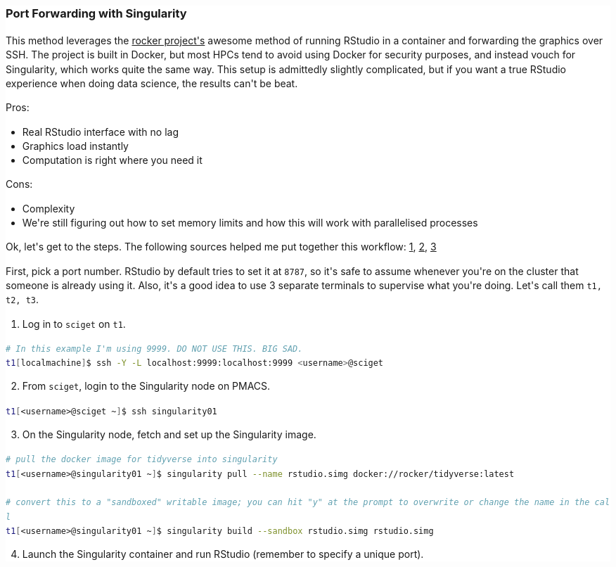 ### Port Forwarding with Singularity

This method leverages the [rocker project's](https://hub.docker.com/r/rocker/rstudio) awesome method of running RStudio in
a container and forwarding the graphics over SSH. The project is built in
Docker, but most HPCs tend to avoid using Docker for security purposes, and
instead vouch for Singularity, which works quite the same way. This setup is
admittedly slightly complicated, but if you want a true RStudio experience when
doing data science, the results can't be beat.

Pros:

- Real RStudio interface with no lag
- Graphics load instantly
- Computation is right where you need it

Cons:

- Complexity
- We're still figuring out how to set memory limits and how this will work with parallelised processes

Ok, let's get to the steps. The following sources helped me put together this
workflow: [1](https://divingintogeneticsandgenomics.rbind.io/post/run-rstudio-server-with-singularity-on-hpc/), [2](https://www.rocker-project.org/use/singularity/), [3]()

First, pick a port number. RStudio by default tries to set it at `8787`, so it's
safe to assume whenever you're on the cluster that someone is already using it.
Also, it's a good idea to use 3 separate terminals to supervise what you're doing. Let's call them `t1, t2, t3`.

1. Log in to `sciget` on `t1`.

```sh
# In this example I'm using 9999. DO NOT USE THIS. BIG SAD.
t1[localmachine]$ ssh -Y -L localhost:9999:localhost:9999 <username>@sciget
```

2. From `sciget`, login to the Singularity node on PMACS.

```sh
t1[<username>@sciget ~]$ ssh singularity01
```

3. On the Singularity node, fetch and set up the Singularity image.

```sh
# pull the docker image for tidyverse into singularity
t1[<username>@singularity01 ~]$ singularity pull --name rstudio.simg docker://rocker/tidyverse:latest

# convert this to a "sandboxed" writable image; you can hit "y" at the prompt to overwrite or change the name in the call
t1[<username>@singularity01 ~]$ singularity build --sandbox rstudio.simg rstudio.simg
```

4. Launch the Singularity container and run RStudio (remember to specify a unique port).
